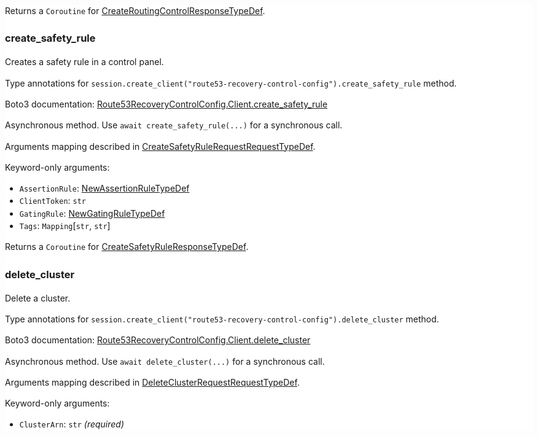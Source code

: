 Returns a `Coroutine` for
[CreateRoutingControlResponseTypeDef](./type_defs.md#createroutingcontrolresponsetypedef).

<a id="create_safety_rule"></a>

### create_safety_rule

Creates a safety rule in a control panel.

Type annotations for
`session.create_client("route53-recovery-control-config").create_safety_rule`
method.

Boto3 documentation:
[Route53RecoveryControlConfig.Client.create_safety_rule](https://boto3.amazonaws.com/v1/documentation/api/latest/reference/services/route53-recovery-control-config.html#Route53RecoveryControlConfig.Client.create_safety_rule)

Asynchronous method. Use `await create_safety_rule(...)` for a synchronous
call.

Arguments mapping described in
[CreateSafetyRuleRequestRequestTypeDef](./type_defs.md#createsafetyrulerequestrequesttypedef).

Keyword-only arguments:

- `AssertionRule`:
  [NewAssertionRuleTypeDef](./type_defs.md#newassertionruletypedef)
- `ClientToken`: `str`
- `GatingRule`: [NewGatingRuleTypeDef](./type_defs.md#newgatingruletypedef)
- `Tags`: `Mapping`\[`str`, `str`\]

Returns a `Coroutine` for
[CreateSafetyRuleResponseTypeDef](./type_defs.md#createsafetyruleresponsetypedef).

<a id="delete_cluster"></a>

### delete_cluster

Delete a cluster.

Type annotations for
`session.create_client("route53-recovery-control-config").delete_cluster`
method.

Boto3 documentation:
[Route53RecoveryControlConfig.Client.delete_cluster](https://boto3.amazonaws.com/v1/documentation/api/latest/reference/services/route53-recovery-control-config.html#Route53RecoveryControlConfig.Client.delete_cluster)

Asynchronous method. Use `await delete_cluster(...)` for a synchronous call.

Arguments mapping described in
[DeleteClusterRequestRequestTypeDef](./type_defs.md#deleteclusterrequestrequesttypedef).

Keyword-only arguments:

- `ClusterArn`: `str` *(required)*
